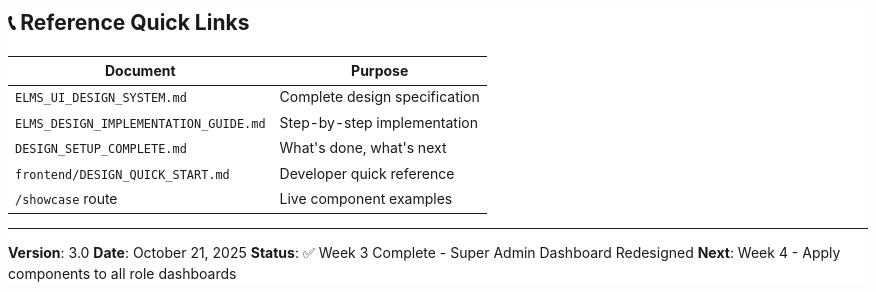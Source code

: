 
## 📞 Reference Quick Links

| Document | Purpose |
|----------|---------|
| `ELMS_UI_DESIGN_SYSTEM.md` | Complete design specification |
| `ELMS_DESIGN_IMPLEMENTATION_GUIDE.md` | Step-by-step implementation |
| `DESIGN_SETUP_COMPLETE.md` | What's done, what's next |
| `frontend/DESIGN_QUICK_START.md` | Developer quick reference |
| `/showcase` route | Live component examples |

---

**Version**: 3.0
**Date**: October 21, 2025
**Status**: ✅ Week 3 Complete - Super Admin Dashboard Redesigned
**Next**: Week 4 - Apply components to all role dashboards
